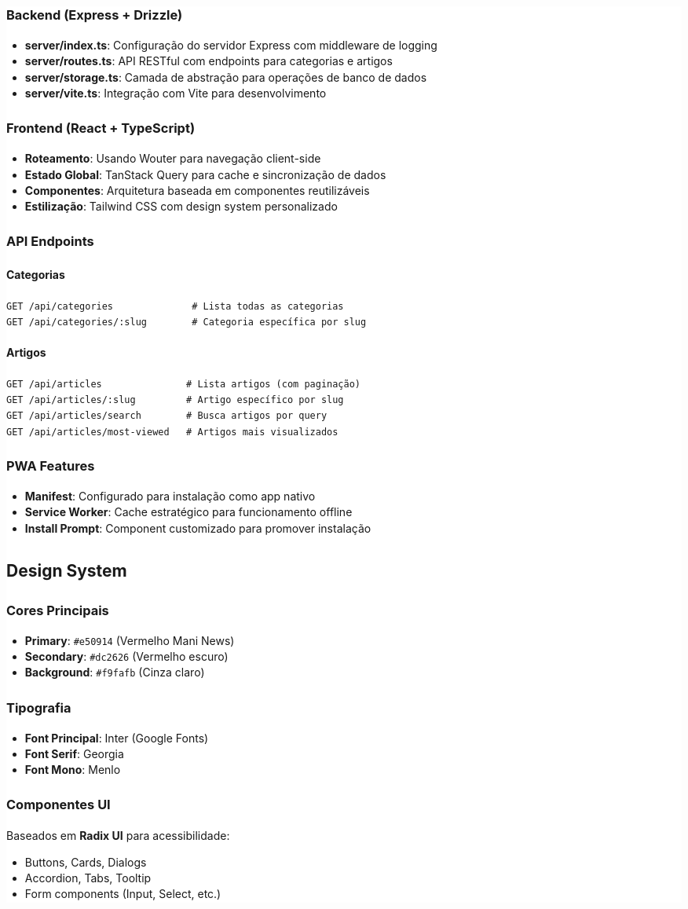 ### Backend (Express + Drizzle)
- **server/index.ts**: Configuração do servidor Express com middleware de logging
- **server/routes.ts**: API RESTful com endpoints para categorias e artigos
- **server/storage.ts**: Camada de abstração para operações de banco de dados
- **server/vite.ts**: Integração com Vite para desenvolvimento

### Frontend (React + TypeScript)
- **Roteamento**: Usando Wouter para navegação client-side
- **Estado Global**: TanStack Query para cache e sincronização de dados
- **Componentes**: Arquitetura baseada em componentes reutilizáveis
- **Estilização**: Tailwind CSS com design system personalizado

### API Endpoints

#### Categorias
```
GET /api/categories              # Lista todas as categorias
GET /api/categories/:slug        # Categoria específica por slug
```

#### Artigos
```
GET /api/articles               # Lista artigos (com paginação)
GET /api/articles/:slug         # Artigo específico por slug
GET /api/articles/search        # Busca artigos por query
GET /api/articles/most-viewed   # Artigos mais visualizados
```

### PWA Features
- **Manifest**: Configurado para instalação como app nativo
- **Service Worker**: Cache estratégico para funcionamento offline
- **Install Prompt**: Component customizado para promover instalação

## Design System

### Cores Principais
- **Primary**: `#e50914` (Vermelho Mani News)
- **Secondary**: `#dc2626` (Vermelho escuro)
- **Background**: `#f9fafb` (Cinza claro)

### Tipografia
- **Font Principal**: Inter (Google Fonts)
- **Font Serif**: Georgia
- **Font Mono**: Menlo

### Componentes UI
Baseados em **Radix UI** para acessibilidade:
- Buttons, Cards, Dialogs
- Accordion, Tabs, Tooltip
- Form components (Input, Select, etc.)
